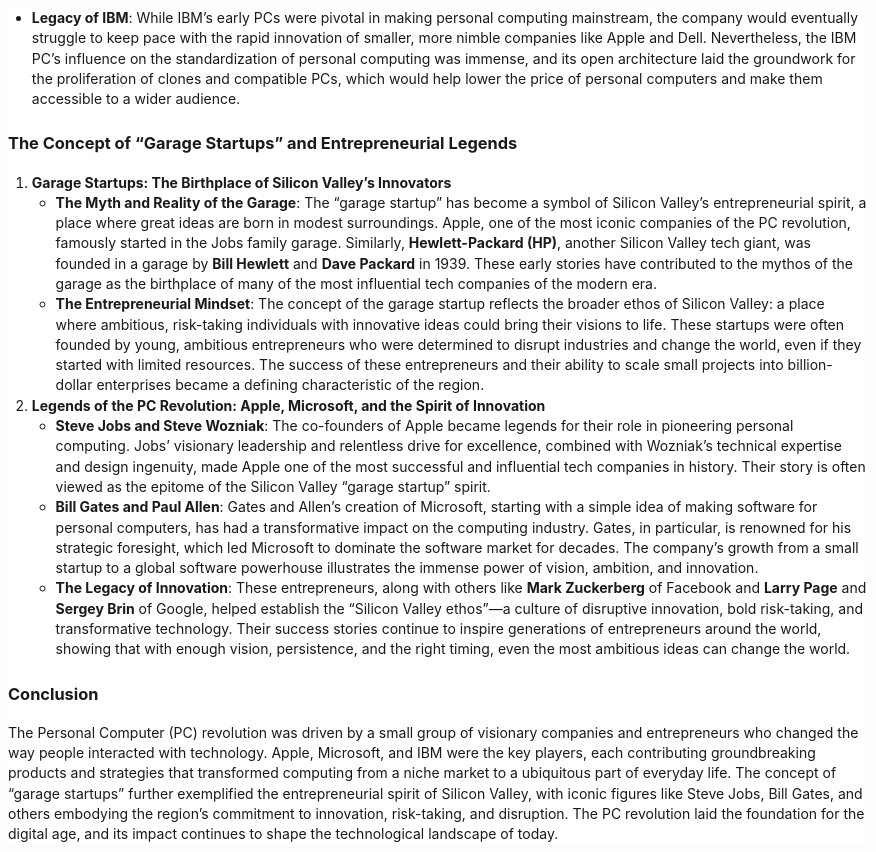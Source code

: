    - **Legacy of IBM**: While IBM’s early PCs were pivotal in making personal computing mainstream, the company would eventually struggle to keep pace with the rapid innovation of smaller, more nimble companies like Apple and Dell. Nevertheless, the IBM PC’s influence on the standardization of personal computing was immense, and its open architecture laid the groundwork for the proliferation of clones and compatible PCs, which would help lower the price of personal computers and make them accessible to a wider audience.

### The Concept of “Garage Startups” and Entrepreneurial Legends

1. **Garage Startups: The Birthplace of Silicon Valley’s Innovators**
   - **The Myth and Reality of the Garage**: The “garage startup” has become a symbol of Silicon Valley’s entrepreneurial spirit, a place where great ideas are born in modest surroundings. Apple, one of the most iconic companies of the PC revolution, famously started in the Jobs family garage. Similarly, **Hewlett-Packard (HP)**, another Silicon Valley tech giant, was founded in a garage by **Bill Hewlett** and **Dave Packard** in 1939. These early stories have contributed to the mythos of the garage as the birthplace of many of the most influential tech companies of the modern era.
   - **The Entrepreneurial Mindset**: The concept of the garage startup reflects the broader ethos of Silicon Valley: a place where ambitious, risk-taking individuals with innovative ideas could bring their visions to life. These startups were often founded by young, ambitious entrepreneurs who were determined to disrupt industries and change the world, even if they started with limited resources. The success of these entrepreneurs and their ability to scale small projects into billion-dollar enterprises became a defining characteristic of the region.
2. **Legends of the PC Revolution: Apple, Microsoft, and the Spirit of Innovation**
   - **Steve Jobs and Steve Wozniak**: The co-founders of Apple became legends for their role in pioneering personal computing. Jobs’ visionary leadership and relentless drive for excellence, combined with Wozniak’s technical expertise and design ingenuity, made Apple one of the most successful and influential tech companies in history. Their story is often viewed as the epitome of the Silicon Valley “garage startup” spirit.
   - **Bill Gates and Paul Allen**: Gates and Allen’s creation of Microsoft, starting with a simple idea of making software for personal computers, has had a transformative impact on the computing industry. Gates, in particular, is renowned for his strategic foresight, which led Microsoft to dominate the software market for decades. The company’s growth from a small startup to a global software powerhouse illustrates the immense power of vision, ambition, and innovation.
   - **The Legacy of Innovation**: These entrepreneurs, along with others like **Mark Zuckerberg** of Facebook and **Larry Page** and **Sergey Brin** of Google, helped establish the “Silicon Valley ethos”—a culture of disruptive innovation, bold risk-taking, and transformative technology. Their success stories continue to inspire generations of entrepreneurs around the world, showing that with enough vision, persistence, and the right timing, even the most ambitious ideas can change the world.

### Conclusion

The Personal Computer (PC) revolution was driven by a small group of visionary companies and entrepreneurs who changed the way people interacted with technology. Apple, Microsoft, and IBM were the key players, each contributing groundbreaking products and strategies that transformed computing from a niche market to a ubiquitous part of everyday life. The concept of “garage startups” further exemplified the entrepreneurial spirit of Silicon Valley, with iconic figures like Steve Jobs, Bill Gates, and others embodying the region’s commitment to innovation, risk-taking, and disruption. The PC revolution laid the foundation for the digital age, and its impact continues to shape the technological landscape of today.

